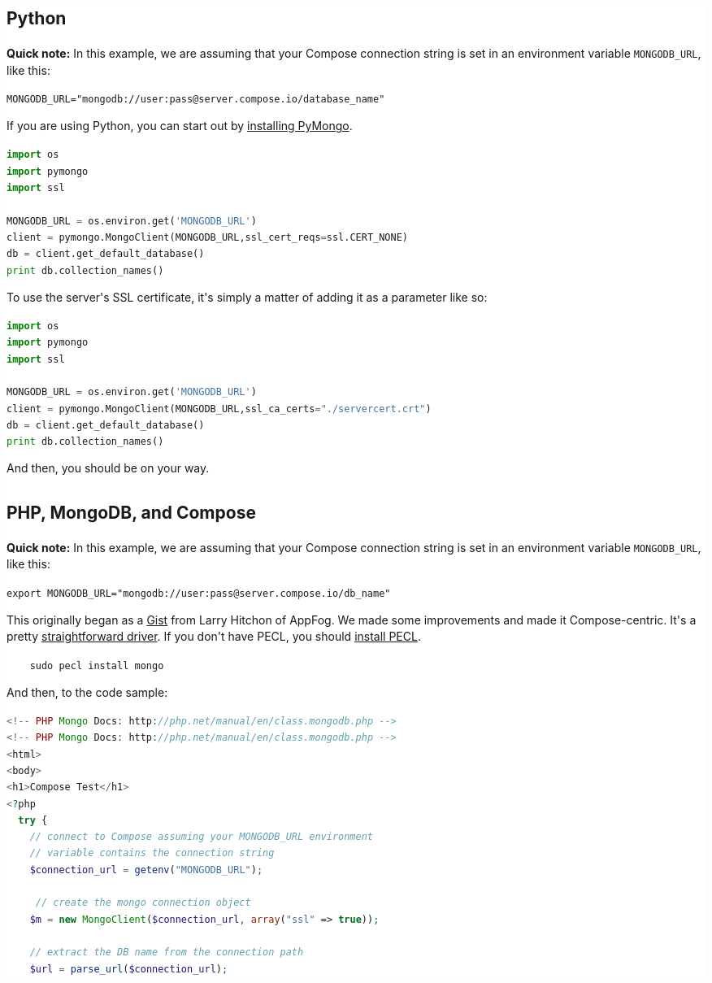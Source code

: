 ## Python

**Quick note:** In this example, we are assuming that your Compose connection string is set in an environment variable `MONGODB_URL`, like this:
```shell
MONGODB_URL="mongodb://user:pass@server.compose.io/database_name"
```
If you are using Python, you can start out by [installing PyMongo](http://api.mongodb.org/python/current/installation.html).
```python
import os
import pymongo
import ssl

MONGODB_URL = os.environ.get('MONGODB_URL')
client = pymongo.MongoClient(MONGODB_URL,ssl_cert_reqs=ssl.CERT_NONE)
db = client.get_default_database()
print db.collection_names()

```
To use the server's SSL certificate, it's simply a matter of adding it as a parameter like so:
```python
import os
import pymongo
import ssl

MONGODB_URL = os.environ.get('MONGODB_URL')
client = pymongo.MongoClient(MONGODB_URL,ssl_ca_certs="./servercert.crt")
db = client.get_default_database()
print db.collection_names()
```
And then, you should be on your way.

## PHP, MongoDB, and Compose

**Quick note:** In this example, we are assuming that your Compose connection string is set in an environment variable `MONGODB_URL`, like this:
```shell
export MONGODB_URL="mongodb://user:pass@server.compose.io/db_name"
```
This originally began as a [Gist](https://gist.github.com/coderoshi) from Larry Hitchon of AppFog. We made some improvements and made it Compose-centric. It's a pretty [straightforward driver](http://php.net/manual/en/class.mongodb.php). If you don't have PECL, you should [install PECL](http://pecl.php.net/).
```shell
    sudo pecl install mongo
```
And then, to the code sample:
```php
<!-- PHP Mongo Docs: http://php.net/manual/en/class.mongodb.php -->
<!-- PHP Mongo Docs: http://php.net/manual/en/class.mongodb.php -->
<html>
<body>
<h1>Compose Test</h1>
<?php
  try {
    // connect to Compose assuming your MONGODB_URL environment
    // variable contains the connection string
    $connection_url = getenv("MONGODB_URL");

     // create the mongo connection object
    $m = new MongoClient($connection_url, array("ssl" => true));

    // extract the DB name from the connection path
    $url = parse_url($connection_url);
```